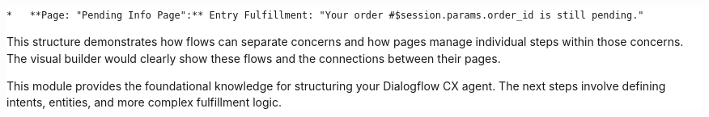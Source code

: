     *   **Page: "Pending Info Page":** Entry Fulfillment: "Your order #$session.params.order_id is still pending."

This structure demonstrates how flows can separate concerns and how pages manage individual steps within those concerns. The visual builder would clearly show these flows and the connections between their pages.

This module provides the foundational knowledge for structuring your Dialogflow CX agent. The next steps involve defining intents, entities, and more complex fulfillment logic.
